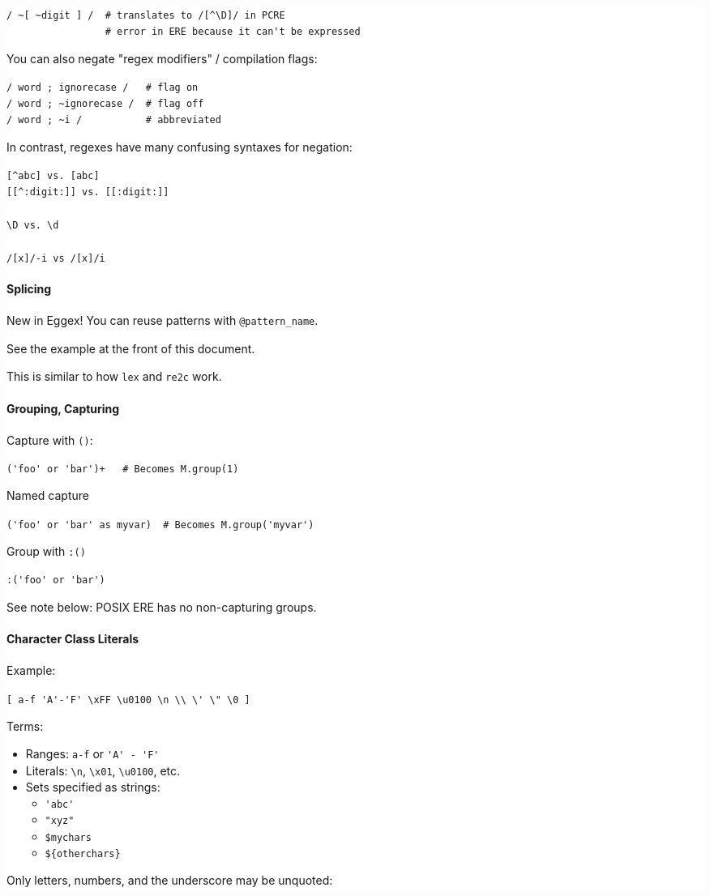     / ~[ ~digit ] /  # translates to /[^\D]/ in PCRE
                     # error in ERE because it can't be expressed


You can also negate "regex modifiers" / compilation flags:

    / word ; ignorecase /   # flag on
    / word ; ~ignorecase /  # flag off
    / word ; ~i /           # abbreviated

In contrast, regexes have many confusing syntaxes for negation:

    [^abc] vs. [abc]
    [[^:digit:]] vs. [[:digit:]]

    \D vs. \d

    /[x]/-i vs /[x]/i

#### Splicing

New in Eggex!  You can reuse patterns with `@pattern_name`.

See the example at the front of this document.

This is similar to how `lex` and `re2c` work.

#### Grouping, Capturing

Capture with `()`:

    ('foo' or 'bar')+   # Becomes M.group(1)

Named capture

    ('foo' or 'bar' as myvar)  # Becomes M.group('myvar')

Group with `:()`

    :('foo' or 'bar')

See note below: POSIX ERE has no non-capturing groups.

#### Character Class Literals

Example:

    [ a-f 'A'-'F' \xFF \u0100 \n \\ \' \" \0 ]

Terms:

- Ranges: `a-f` or `'A' - 'F'`
- Literals: `\n`, `\x01`, `\u0100`, etc.
- Sets specified as strings:
  - `'abc'`
  - `"xyz"`
  - `$mychars`
  - `${otherchars}`

Only letters, numbers, and the underscore may be unquoted:


[backtracking]: https://blog.codinghorror.com/regex-performance/
[lossless syntax tree]: http://www.oilshell.org/blog/2017/02/11.html
[rosie]: https://rosie-lang.org/
[perl6-regex]: https://docs.perl6.org/language/regexes
